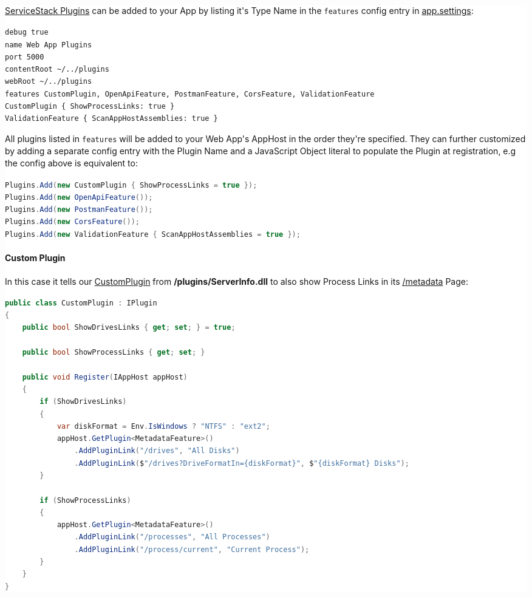 [ServiceStack Plugins](https://docs.servicestack.net/plugins) can be added to your App by listing it's Type Name in the `features` config entry in [app.settings](https://github.com/sharp-apps/plugins/tree/master/app.settings):

```
debug true
name Web App Plugins
port 5000
contentRoot ~/../plugins
webRoot ~/../plugins
features CustomPlugin, OpenApiFeature, PostmanFeature, CorsFeature, ValidationFeature
CustomPlugin { ShowProcessLinks: true }
ValidationFeature { ScanAppHostAssemblies: true }
```

All plugins listed in `features` will be added to your Web App's AppHost in the order they're specified. They can further customized by adding a separate config entry with the Plugin Name and a JavaScript Object literal to populate the Plugin at registration, e.g the config above is equivalent to:

```csharp
Plugins.Add(new CustomPlugin { ShowProcessLinks = true });
Plugins.Add(new OpenApiFeature());
Plugins.Add(new PostmanFeature());
Plugins.Add(new CorsFeature());
Plugins.Add(new ValidationFeature { ScanAppHostAssemblies = true });
```

#### Custom Plugin

In this case it tells our [CustomPlugin](https://github.com/ServiceStack/dotnet-app/blob/master/src/example-plugins/ServerInfo/CustomPlugin.cs)
from **/plugins/ServerInfo.dll** to also show Process Links in its [/metadata](http://plugins.web-app.io/metadata) Page:

```csharp
public class CustomPlugin : IPlugin
{
    public bool ShowDrivesLinks { get; set; } = true;
    
    public bool ShowProcessLinks { get; set; }

    public void Register(IAppHost appHost)
    {
        if (ShowDrivesLinks)
        {
            var diskFormat = Env.IsWindows ? "NTFS" : "ext2";
            appHost.GetPlugin<MetadataFeature>()
                .AddPluginLink("/drives", "All Disks")
                .AddPluginLink($"/drives?DriveFormatIn={diskFormat}", $"{diskFormat} Disks");
        }

        if (ShowProcessLinks)
        {
            appHost.GetPlugin<MetadataFeature>()
                .AddPluginLink("/processes", "All Processes")
                .AddPluginLink("/process/current", "Current Process");
        }
    }
}
```
